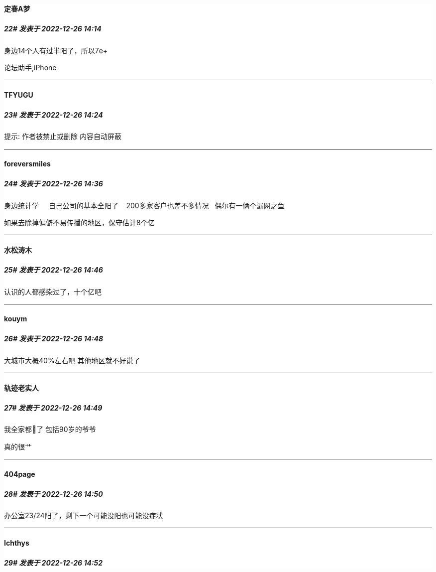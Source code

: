####  定春A梦  
##### 22#       发表于 2022-12-26 14:14

身边14个人有过半阳了，所以7e+

[论坛助手,iPhone](https://bbs.saraba1st.com/2b/forum.php?mod=viewthread&amp;tid=2029836)

*****

####  TFYUGU  
##### 23#       发表于 2022-12-26 14:24

提示: 作者被禁止或删除 内容自动屏蔽

*****

####  foreversmiles  
##### 24#       发表于 2022-12-26 14:36

身边统计学     自己公司的基本全阳了    200多家客户也差不多情况   偶尔有一俩个漏网之鱼

如果去除掉偏僻不易传播的地区，保守估计8个亿

*****

####  水松涛木  
##### 25#       发表于 2022-12-26 14:46

认识的人都感染过了，十个亿吧

*****

####  kouym  
##### 26#       发表于 2022-12-26 14:48

大城市大概40%左右吧 其他地区就不好说了

*****

####  轨迹老实人  
##### 27#       发表于 2022-12-26 14:49

我全家都🐏了 包括90岁的爷爷

真的很艹

*****

####  404page  
##### 28#       发表于 2022-12-26 14:50

办公室23/24阳了，剩下一个可能没阳也可能没症状

*****

####  Ichthys  
##### 29#       发表于 2022-12-26 14:52
